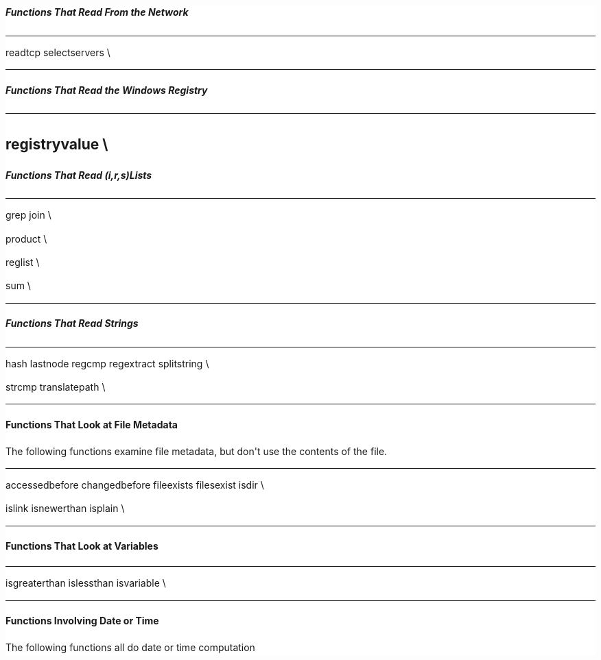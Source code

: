##### Functions That Read From the Network

  --------- -----------------
  readtcp   selectservers \
            
  --------- -----------------

##### Functions That Read the Windows Registry

  -----------------
  registryvalue \
  -----------------

##### Functions That Read (i,r,s)Lists

  ----------- --------
  grep        join \
              

  product \

  reglist \

  sum \
  ----------- --------

##### Functions That Read Strings

  -------- ----------------- -------- ------------ ---------------
  hash     lastnode          regcmp   regextract   splitstring \
                                                   

  strcmp   translatepath \
           
  -------- ----------------- -------- ------------ ---------------

#### Functions That Look at File Metadata

The following functions examine file metadata, but don't use the
contents of the file.

  ---------------- --------------- ------------ ------------ ---------
  accessedbefore   changedbefore   fileexists   filesexist   isdir \
                                                             

  islink           isnewerthan     isplain \
                                   
  ---------------- --------------- ------------ ------------ ---------

#### Functions That Look at Variables

  --------------- ------------ --------------
  isgreaterthan   islessthan   isvariable \
                               
  --------------- ------------ --------------

#### Functions Involving Date or Time

The following functions all do date or time computation
